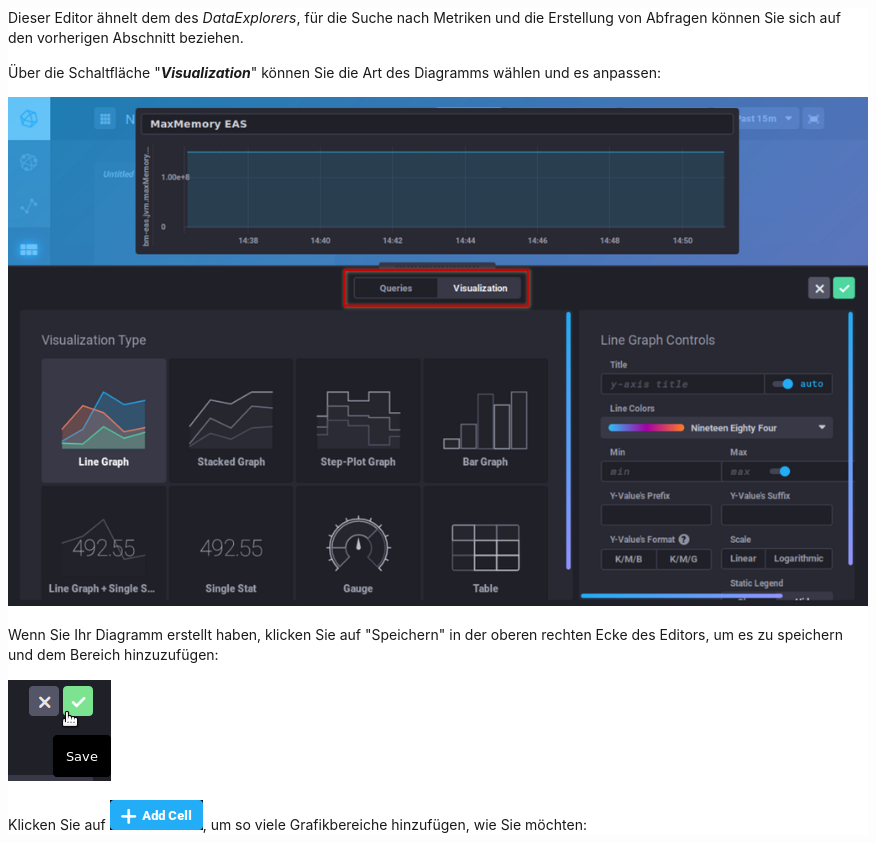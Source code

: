 Dieser Editor ähnelt dem des *DataExplorers*, für die Suche nach Metriken und die Erstellung von Abfragen können Sie sich auf den vorherigen Abschnitt beziehen.

Über die Schaltfläche "***Visualization***" können Sie die Art des Diagramms wählen und es anpassen:

![](../../../attachments/57771695/57771718.png)

Wenn Sie Ihr Diagramm erstellt haben, klicken Sie auf "Speichern" in der oberen rechten Ecke des Editors, um es zu speichern und dem Bereich hinzuzufügen:

![](../../../attachments/57771695/57771711.png)

Klicken Sie auf ![](../../../attachments/57771695/57771710.png), um so viele Grafikbereiche hinzufügen, wie Sie möchten:
